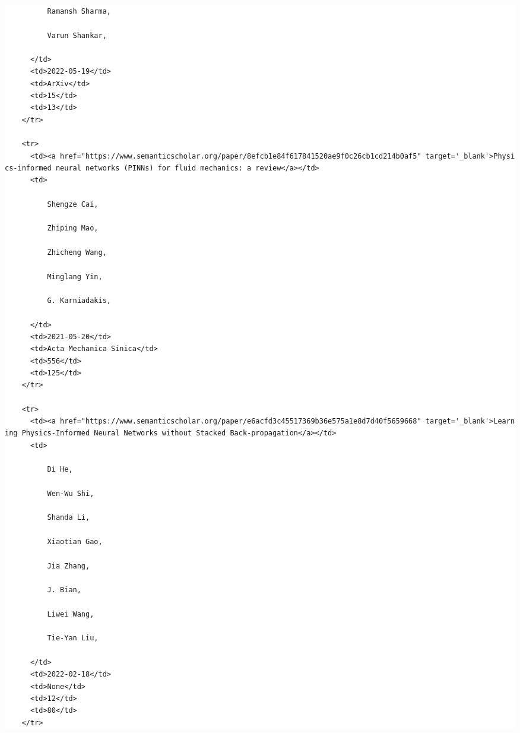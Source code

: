               Ramansh Sharma,
            
              Varun Shankar,
            
          </td>
          <td>2022-05-19</td>
          <td>ArXiv</td>
          <td>15</td>
          <td>13</td>
        </tr>
    
        <tr>
          <td><a href="https://www.semanticscholar.org/paper/8efcb1e84f617841520ae9f0c26cb1cd214b0af5" target='_blank'>Physics-informed neural networks (PINNs) for fluid mechanics: a review</a></td>
          <td>
            
              Shengze Cai,
            
              Zhiping Mao,
            
              Zhicheng Wang,
            
              Minglang Yin,
            
              G. Karniadakis,
            
          </td>
          <td>2021-05-20</td>
          <td>Acta Mechanica Sinica</td>
          <td>556</td>
          <td>125</td>
        </tr>
    
        <tr>
          <td><a href="https://www.semanticscholar.org/paper/e6acfd3c45517369b36e575a1e8d7d40f5659668" target='_blank'>Learning Physics-Informed Neural Networks without Stacked Back-propagation</a></td>
          <td>
            
              Di He,
            
              Wen-Wu Shi,
            
              Shanda Li,
            
              Xiaotian Gao,
            
              Jia Zhang,
            
              J. Bian,
            
              Liwei Wang,
            
              Tie-Yan Liu,
            
          </td>
          <td>2022-02-18</td>
          <td>None</td>
          <td>12</td>
          <td>80</td>
        </tr>
    
